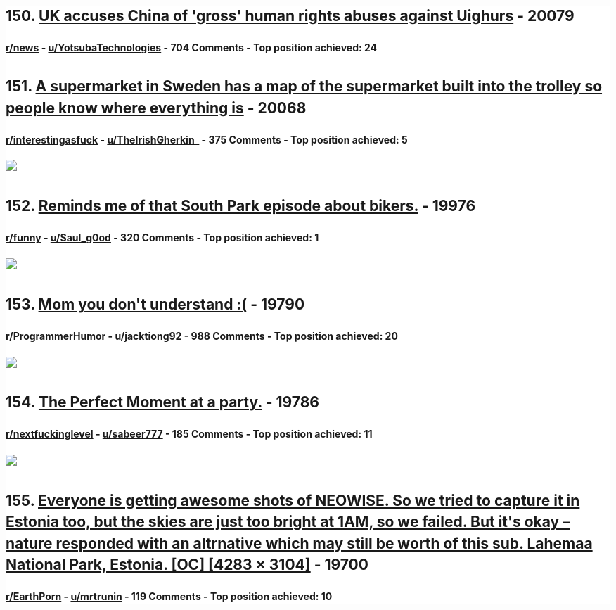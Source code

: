 ## 150. [UK accuses China of 'gross' human rights abuses against Uighurs](http://reddit.com/r/news/comments/hu0sgc/uk_accuses_china_of_gross_human_rights_abuses/) - 20079
#### [r/news](http://reddit.com/r/news) - [u/YotsubaTechnologies](http://reddit.com/u/YotsubaTechnologies) - 704 Comments - Top position achieved: 24

## 151. [A supermarket in Sweden has a map of the supermarket built into the trolley so people know where everything is](http://reddit.com/r/interestingasfuck/comments/hty1yw/a_supermarket_in_sweden_has_a_map_of_the/) - 20068
#### [r/interestingasfuck](http://reddit.com/r/interestingasfuck) - [u/TheIrishGherkin_](http://reddit.com/u/TheIrishGherkin_) - 375 Comments - Top position achieved: 5

<a href="https://i.redd.it/rghjyvf8dsb51.png"><img src="https://b.thumbs.redditmedia.com/3FWLa352LaTZTgVwpg9Vg2W5AeZiBMqQkpxaBWbDMnc.jpg"></img></a>

## 152. [Reminds me of that South Park episode about bikers.](http://reddit.com/r/funny/comments/hu8eyk/reminds_me_of_that_south_park_episode_about_bikers/) - 19976
#### [r/funny](http://reddit.com/r/funny) - [u/Saul_g0od](http://reddit.com/u/Saul_g0od) - 320 Comments - Top position achieved: 1

<a href="https://i.redd.it/k2q067k6svb51.png"><img src="https://b.thumbs.redditmedia.com/w9EXneCo5LgcfWF8KFZ2TWkWuuBg4hIu1JTD28aJmhA.jpg"></img></a>

## 153. [Mom you don't understand :(](http://reddit.com/r/ProgrammerHumor/comments/hu11so/mom_you_dont_understand/) - 19790
#### [r/ProgrammerHumor](http://reddit.com/r/ProgrammerHumor) - [u/jacktiong92](http://reddit.com/u/jacktiong92) - 988 Comments - Top position achieved: 20

<a href="https://i.redd.it/aixnj181ntb51.jpg"><img src="https://b.thumbs.redditmedia.com/2AwBN2wyYbuxKYdFtdUOBugp6Hd-8gvoYsJcvsdd3pI.jpg"></img></a>

## 154. [The Perfect Moment at a party.](http://reddit.com/r/nextfuckinglevel/comments/hubkfp/the_perfect_moment_at_a_party/) - 19786
#### [r/nextfuckinglevel](http://reddit.com/r/nextfuckinglevel) - [u/sabeer777](http://reddit.com/u/sabeer777) - 185 Comments - Top position achieved: 11

<a href="https://v.redd.it/rktb55tjqwb51"><img src="https://b.thumbs.redditmedia.com/BM92L_ML1jasMTKxiR0SlovgV2nGrmjNhh0aUVMfGRU.jpg"></img></a>

## 155. [Everyone is getting awesome shots of NEOWISE. So we tried to capture it in Estonia too, but the skies are just too bright at 1AM, so we failed. But it's okay – nature responded with an altrnative which may still be worth of this sub. Lahemaa National Park, Estonia. [OC] [4283 × 3104]](http://reddit.com/r/EarthPorn/comments/htxz1i/everyone_is_getting_awesome_shots_of_neowise_so/) - 19700
#### [r/EarthPorn](http://reddit.com/r/EarthPorn) - [u/mrtrunin](http://reddit.com/u/mrtrunin) - 119 Comments - Top position achieved: 10
